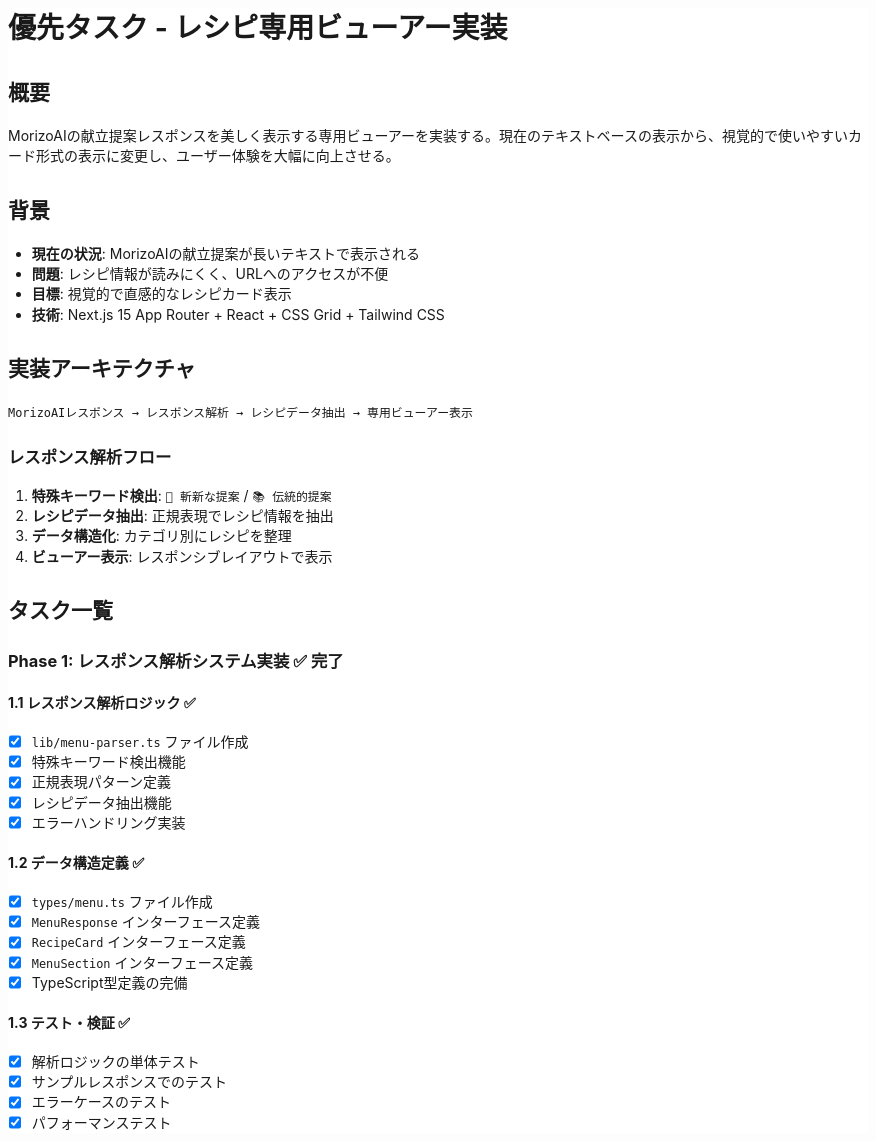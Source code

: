 # 優先タスク - レシピ専用ビューアー実装

## 概要

MorizoAIの献立提案レスポンスを美しく表示する専用ビューアーを実装する。現在のテキストベースの表示から、視覚的で使いやすいカード形式の表示に変更し、ユーザー体験を大幅に向上させる。

## 背景

- **現在の状況**: MorizoAIの献立提案が長いテキストで表示される
- **問題**: レシピ情報が読みにくく、URLへのアクセスが不便
- **目標**: 視覚的で直感的なレシピカード表示
- **技術**: Next.js 15 App Router + React + CSS Grid + Tailwind CSS

## 実装アーキテクチャ

```
MorizoAIレスポンス → レスポンス解析 → レシピデータ抽出 → 専用ビューアー表示
```

### レスポンス解析フロー
1. **特殊キーワード検出**: `📝 斬新な提案` / `📚 伝統的提案`
2. **レシピデータ抽出**: 正規表現でレシピ情報を抽出
3. **データ構造化**: カテゴリ別にレシピを整理
4. **ビューアー表示**: レスポンシブレイアウトで表示

## タスク一覧

### Phase 1: レスポンス解析システム実装 ✅ **完了**

#### 1.1 レスポンス解析ロジック ✅
- [x] `lib/menu-parser.ts` ファイル作成
- [x] 特殊キーワード検出機能
- [x] 正規表現パターン定義
- [x] レシピデータ抽出機能
- [x] エラーハンドリング実装

#### 1.2 データ構造定義 ✅
- [x] `types/menu.ts` ファイル作成
- [x] `MenuResponse` インターフェース定義
- [x] `RecipeCard` インターフェース定義
- [x] `MenuSection` インターフェース定義
- [x] TypeScript型定義の完備

#### 1.3 テスト・検証 ✅
- [x] 解析ロジックの単体テスト
- [x] サンプルレスポンスでのテスト
- [x] エラーケースのテスト
- [x] パフォーマンステスト
